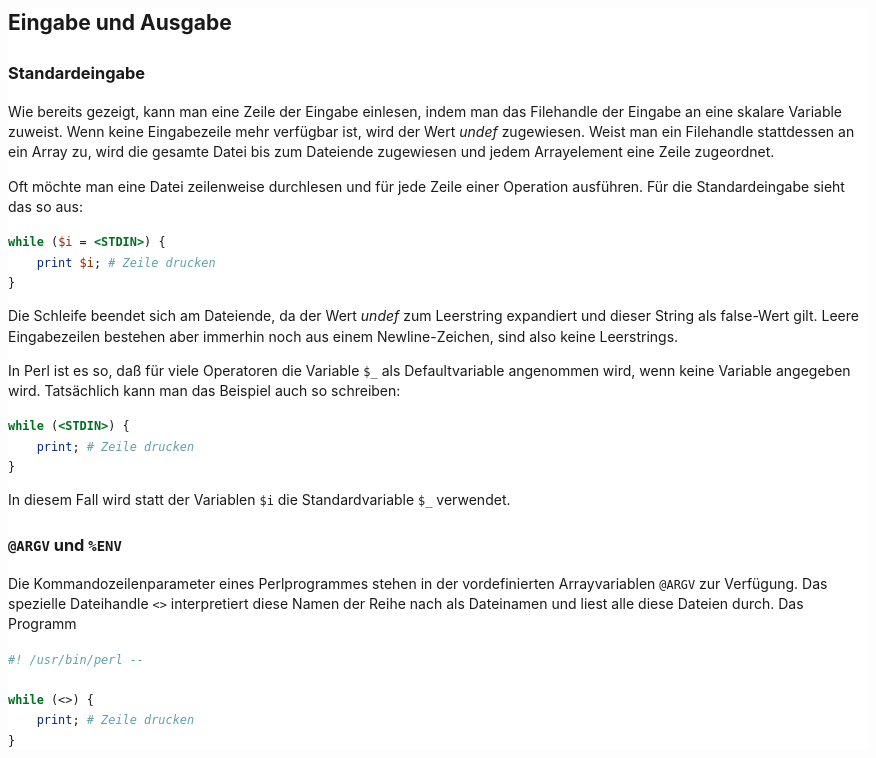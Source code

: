 ## Eingabe und Ausgabe

### Standardeingabe

Wie bereits gezeigt, kann man eine Zeile der Eingabe einlesen,
indem man das Filehandle der Eingabe an eine skalare Variable
zuweist. Wenn keine Eingabezeile mehr verfügbar ist, wird der
Wert *undef* zugewiesen. Weist man ein Filehandle stattdessen
an ein Array zu, wird die gesamte Datei bis zum Dateiende
zugewiesen und jedem Arrayelement eine Zeile zugeordnet.

Oft möchte man eine Datei zeilenweise durchlesen und
für jede Zeile einer Operation ausführen. Für die
Standardeingabe sieht das so aus:

```perl
while ($i = <STDIN>) {
    print $i; # Zeile drucken
}
```

Die Schleife beendet sich am Dateiende, da der Wert *undef*
zum Leerstring expandiert und dieser String als false-Wert gilt.
Leere Eingabezeilen bestehen aber immerhin noch aus einem
Newline-Zeichen, sind also keine Leerstrings.

In Perl ist es so, daß für viele Operatoren die
Variable `$_` als Defaultvariable angenommen wird, wenn
keine Variable angegeben wird. Tatsächlich kann man das
Beispiel auch so schreiben:

```perl
while (<STDIN>) {
    print; # Zeile drucken
}
```

In diesem Fall wird statt der Variablen `$i` die
Standardvariable `$_` verwendet.

### `@ARGV` und `%ENV`

Die Kommandozeilenparameter eines Perlprogrammes stehen in der
vordefinierten Arrayvariablen `@ARGV` zur Verfügung.
Das spezielle Dateihandle `<>` interpretiert diese
Namen der Reihe nach als Dateinamen und liest alle diese Dateien
durch. Das Programm

```perl
#! /usr/bin/perl --

while (<>) {
    print; # Zeile drucken
}
```
